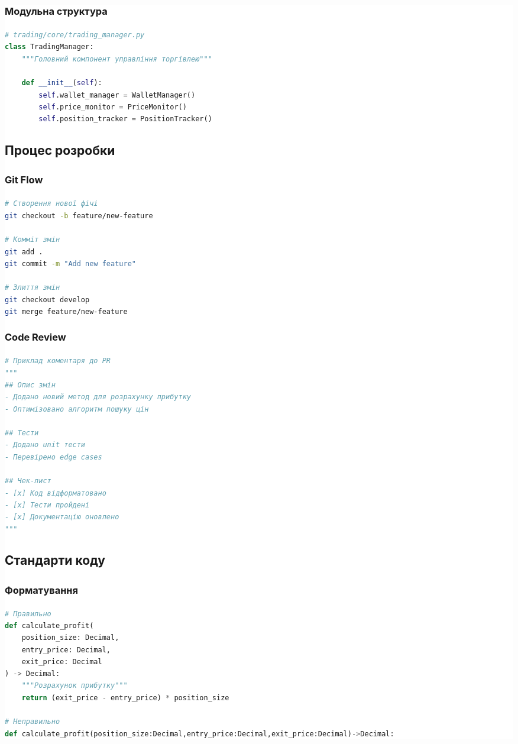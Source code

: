 ### Модульна структура
```python
# trading/core/trading_manager.py
class TradingManager:
    """Головний компонент управління торгівлею"""
    
    def __init__(self):
        self.wallet_manager = WalletManager()
        self.price_monitor = PriceMonitor()
        self.position_tracker = PositionTracker()
```

## Процес розробки

### Git Flow
```bash
# Створення нової фічі
git checkout -b feature/new-feature

# Комміт змін
git add .
git commit -m "Add new feature"

# Злиття змін
git checkout develop
git merge feature/new-feature
```

### Code Review
```python
# Приклад коментаря до PR
"""
## Опис змін
- Додано новий метод для розрахунку прибутку
- Оптимізовано алгоритм пошуку цін

## Тести
- Додано unit тести
- Перевірено edge cases

## Чек-лист
- [x] Код відформатовано
- [x] Тести пройдені
- [x] Документацію оновлено
"""
```

## Стандарти коду

### Форматування
```python
# Правильно
def calculate_profit(
    position_size: Decimal,
    entry_price: Decimal,
    exit_price: Decimal
) -> Decimal:
    """Розрахунок прибутку"""
    return (exit_price - entry_price) * position_size

# Неправильно
def calculate_profit(position_size:Decimal,entry_price:Decimal,exit_price:Decimal)->Decimal:
```